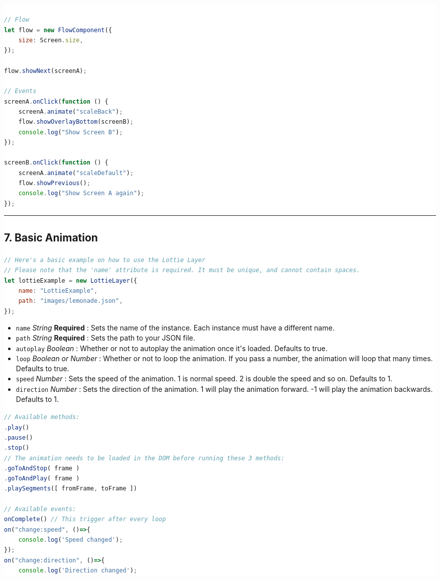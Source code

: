 ```javascript

// Flow
let flow = new FlowComponent({
	size: Screen.size,
});

flow.showNext(screenA);

// Events
screenA.onClick(function () {
	screenA.animate("scaleBack");
	flow.showOverlayBottom(screenB);
	console.log("Show Screen B");
});

screenB.onClick(function () {
	screenA.animate("scaleDefault");
	flow.showPrevious();
	console.log("Show Screen A again");
});
```

---

## 7. Basic Animation

```javascript
// Here's a basic example on how to use the Lottie Layer
// Please note that the 'name' attribute is required. It must be unique, and cannot contain spaces.
let lottieExample = new LottieLayer({
	name: "LottieExample",
	path: "images/lemonade.json",
});
```

- `name` _String_ **Required** : Sets the name of the instance. Each instance must have a different name.
- `path` _String_ **Required** : Sets the path to your JSON file.
- `autoplay` _Boolean_ : Whether or not to autoplay the animation once it's loaded. Defaults to true.
- `loop` _Boolean or Number_ : Whether or not to loop the animation. If you pass a number, the animation will loop that many times. Defaults to true.
- `speed` _Number_ : Sets the speed of the animation. 1 is normal speed. 2 is double the speed and so on. Defaults to 1.
- `direction` _Number_ : Sets the direction of the animation. 1 will play the animation forward. -1 will play the animation backwards. Defaults to 1.

```javascript
// Available methods:
.play()
.pause()
.stop()
// The animation needs to be loaded in the DOM before running these 3 methods:
.goToAndStop( frame )
.goToAndPlay( frame )
.playSegments([ fromFrame, toFrame ])

// Available events:
onComplete() // This trigger after every loop
on("change:speed", ()=>{
	console.log('Speed changed');
});
on("change:direction", ()=>{
	console.log('Direction changed');
```